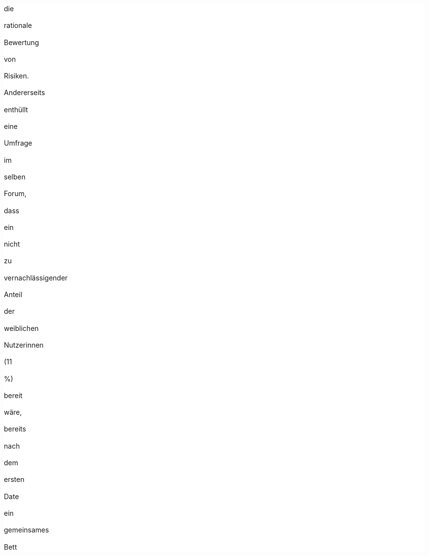 die

rationale

Bewertung

von

Risiken.

Andererseits

enthüllt

eine

Umfrage

im

selben

Forum,

dass

ein

nicht

zu

vernachlässigender

Anteil

der

weiblichen

Nutzerinnen

(11

%)

bereit

wäre,

bereits

nach

dem

ersten

Date

ein

gemeinsames

Bett
